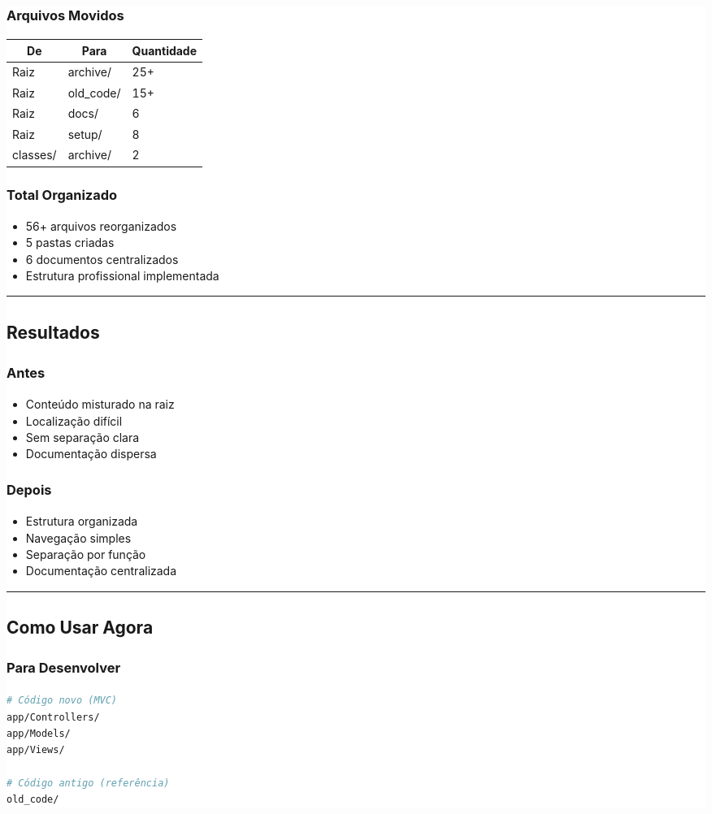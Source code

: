 ### Arquivos Movidos

| De | Para | Quantidade |
|----|------|------------|
| Raiz | archive/ | 25+ |
| Raiz | old_code/ | 15+ |
| Raiz | docs/ | 6 |
| Raiz | setup/ | 8 |
| classes/ | archive/ | 2 |

### Total Organizado
- 56+ arquivos reorganizados
- 5 pastas criadas
- 6 documentos centralizados
- Estrutura profissional implementada

---

## Resultados

### Antes
- Conteúdo misturado na raiz
- Localização difícil
- Sem separação clara
- Documentação dispersa

### Depois
- Estrutura organizada
- Navegação simples
- Separação por função
- Documentação centralizada

---

## Como Usar Agora

### Para Desenvolver

```bash
# Código novo (MVC)
app/Controllers/
app/Models/
app/Views/

# Código antigo (referência)
old_code/
```

